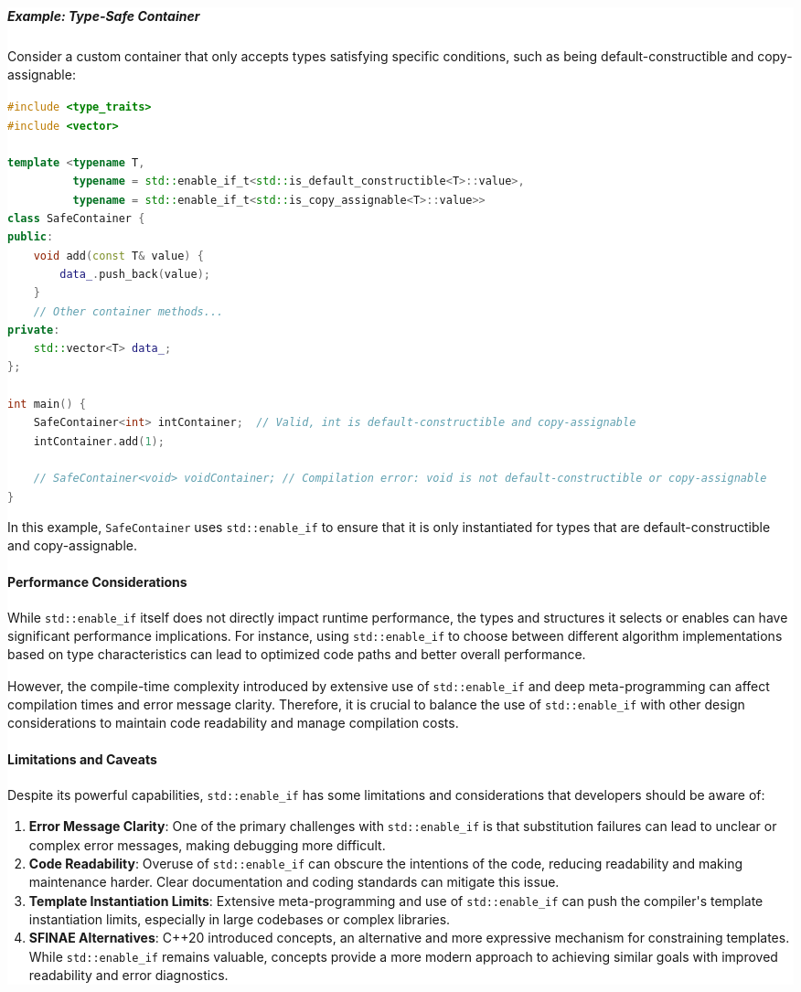 ##### Example: Type-Safe Container

Consider a custom container that only accepts types satisfying specific conditions, such as being default-constructible and copy-assignable:

```cpp
#include <type_traits>
#include <vector>

template <typename T, 
          typename = std::enable_if_t<std::is_default_constructible<T>::value>,
          typename = std::enable_if_t<std::is_copy_assignable<T>::value>>
class SafeContainer {
public:
    void add(const T& value) {
        data_.push_back(value);
    }
    // Other container methods...
private:
    std::vector<T> data_;
};

int main() {
    SafeContainer<int> intContainer;  // Valid, int is default-constructible and copy-assignable
    intContainer.add(1);

    // SafeContainer<void> voidContainer; // Compilation error: void is not default-constructible or copy-assignable
}
```

In this example, `SafeContainer` uses `std::enable_if` to ensure that it is only instantiated for types that are default-constructible and copy-assignable.

#### Performance Considerations

While `std::enable_if` itself does not directly impact runtime performance, the types and structures it selects or enables can have significant performance implications. For instance, using `std::enable_if` to choose between different algorithm implementations based on type characteristics can lead to optimized code paths and better overall performance.

However, the compile-time complexity introduced by extensive use of `std::enable_if` and deep meta-programming can affect compilation times and error message clarity. Therefore, it is crucial to balance the use of `std::enable_if` with other design considerations to maintain code readability and manage compilation costs.

#### Limitations and Caveats

Despite its powerful capabilities, `std::enable_if` has some limitations and considerations that developers should be aware of:

1. **Error Message Clarity**: One of the primary challenges with `std::enable_if` is that substitution failures can lead to unclear or complex error messages, making debugging more difficult.
2. **Code Readability**: Overuse of `std::enable_if` can obscure the intentions of the code, reducing readability and making maintenance harder. Clear documentation and coding standards can mitigate this issue.
3. **Template Instantiation Limits**: Extensive meta-programming and use of `std::enable_if` can push the compiler's template instantiation limits, especially in large codebases or complex libraries.
4. **SFINAE Alternatives**: C++20 introduced concepts, an alternative and more expressive mechanism for constraining templates. While `std::enable_if` remains valuable, concepts provide a more modern approach to achieving similar goals with improved readability and error diagnostics.
